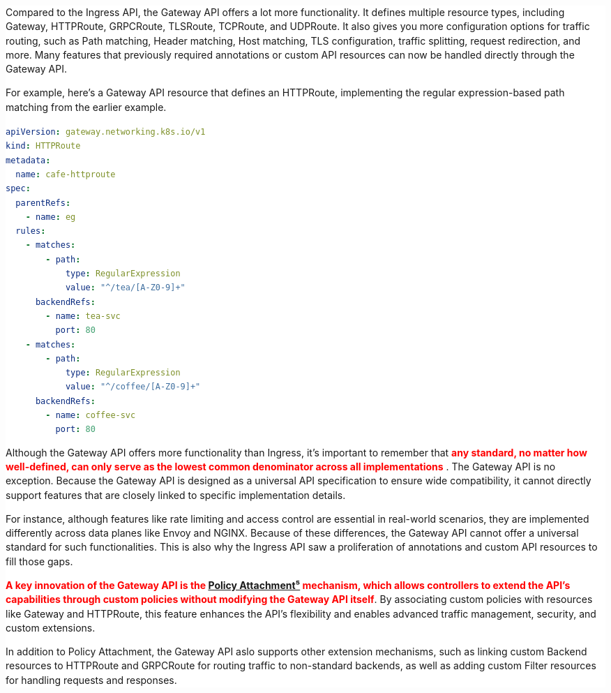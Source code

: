 Compared to the Ingress API, the Gateway API offers a lot more functionality. It defines multiple resource types, including Gateway, HTTPRoute, GRPCRoute, TLSRoute, TCPRoute, and UDPRoute. It also gives you more configuration options for traffic routing, such as Path matching, Header matching, Host matching, TLS configuration, traffic splitting, request redirection, and more. Many features that previously required annotations or custom API resources can now be handled directly through the Gateway API.

For example, here’s a Gateway API resource that defines an HTTPRoute, implementing the regular expression-based path matching from the earlier example.

```yaml
apiVersion: gateway.networking.k8s.io/v1
kind: HTTPRoute
metadata:
  name: cafe-httproute
spec:
  parentRefs:
    - name: eg
  rules:
    - matches:
        - path:
            type: RegularExpression
            value: "^/tea/[A-Z0-9]+"
      backendRefs:
        - name: tea-svc
          port: 80
    - matches:
        - path:
            type: RegularExpression
            value: "^/coffee/[A-Z0-9]+"
      backendRefs:
        - name: coffee-svc
          port: 80
```

Although the Gateway API offers more functionality than Ingress, it’s important to remember that <font color="red"> **any standard, no matter how well-defined, can only serve as the lowest common denominator across all implementations** </font>. The Gateway API is no exception. Because the Gateway API is designed as a universal API specification to ensure wide compatibility, it cannot directly support features that are closely linked to specific implementation details. 

For instance, although features like rate limiting and access control are essential in real-world scenarios, they are implemented differently across data planes like Envoy and NGINX. Because of these differences, the Gateway API cannot offer a universal standard for such functionalities. This is also why the Ingress API saw a proliferation of annotations and custom API resources to fill those gaps.

<font color="red"> **A key innovation of the Gateway API is the [Policy Attachment⁵](https://gateway-api.sigs.k8s.io/reference/policy-attachment/) mechanism, which allows controllers to extend the API’s capabilities through custom policies without modifying the Gateway API itself**</font>. By associating custom policies with resources like Gateway and HTTPRoute, this feature enhances the API’s flexibility and enables advanced traffic management, security, and custom extensions. 

In addition to Policy Attachment, the Gateway API aslo supports other extension mechanisms, such as linking custom Backend resources to HTTPRoute and GRPCRoute for routing traffic to non-standard backends, as well as adding custom Filter resources for handling requests and responses.
